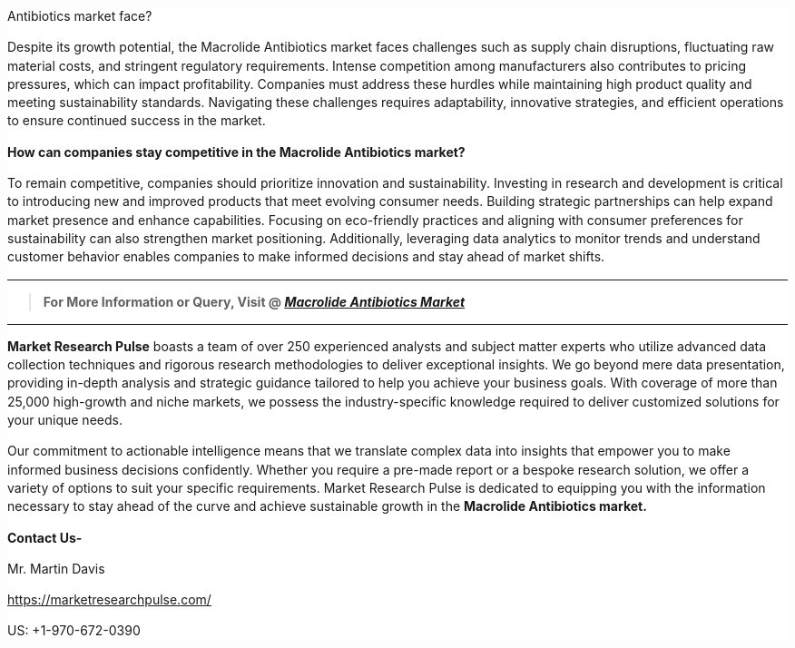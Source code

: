 Antibiotics market face?</strong></p><p>Despite its growth potential, the Macrolide Antibiotics market faces challenges such as supply chain disruptions, fluctuating raw material costs, and stringent regulatory requirements. Intense competition among manufacturers also contributes to pricing pressures, which can impact profitability. Companies must address these hurdles while maintaining high product quality and meeting sustainability standards. Navigating these challenges requires adaptability, innovative strategies, and efficient operations to ensure continued success in the market.</p><p><strong>How can companies stay competitive in the Macrolide Antibiotics market?</strong></p><p>To remain competitive, companies should prioritize innovation and sustainability. Investing in research and development is critical to introducing new and improved products that meet evolving consumer needs. Building strategic partnerships can help expand market presence and enhance capabilities. Focusing on eco-friendly practices and aligning with consumer preferences for sustainability can also strengthen market positioning. Additionally, leveraging data analytics to monitor trends and understand customer behavior enables companies to make informed decisions and stay ahead of market shifts.</p><hr /><blockquote><p><strong>For More Information or Query, Visit @&nbsp;<em><a href="https://marketresearchpulse.com/report/150313/macrolide-antibiotics-market?utm_source=Linkedin&utm_medium=020">Macrolide Antibiotics Market</a></em></strong></p></blockquote><hr /><p><strong>Market Research Pulse</strong> boasts a team of over 250 experienced analysts and subject matter experts who utilize advanced data collection techniques and rigorous research methodologies to deliver exceptional insights. We go beyond mere data presentation, providing in-depth analysis and strategic guidance tailored to help you achieve your business goals. With coverage of more than 25,000 high-growth and niche markets, we possess the industry-specific knowledge required to deliver customized solutions for your unique needs.</p><p>Our commitment to actionable intelligence means that we translate complex data into insights that empower you to make informed business decisions confidently. Whether you require a pre-made report or a bespoke research solution, we offer a variety of options to suit your specific requirements. Market Research Pulse is dedicated to equipping you with the information necessary to stay ahead of the curve and achieve sustainable growth in the <strong>Macrolide Antibiotics market.</strong></p><p><strong>Contact Us-</strong></p><p>Mr. Martin Davis</p><p>https://marketresearchpulse.com/</p><p>US: +1-970-672-0390</p>